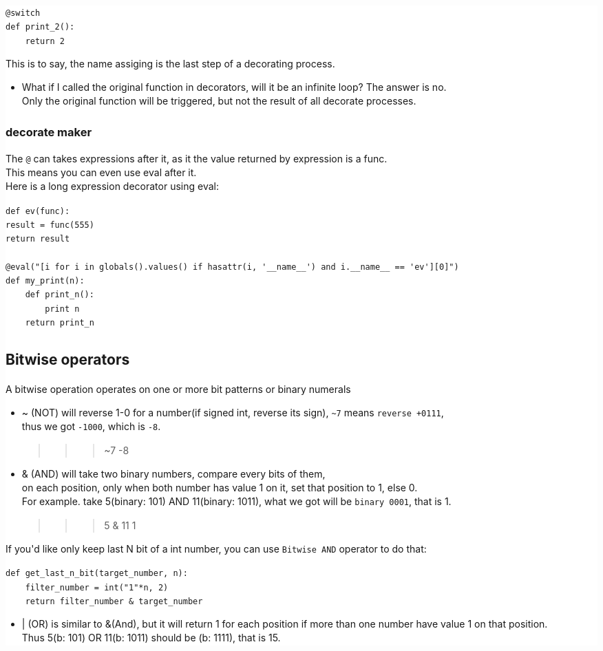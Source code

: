     @switch
    def print_2():
        return 2

This is to say, the name assiging is the last step of a decorating process.


* What if I called the original function in decorators, will it be an infinite loop? The answer is no.  
Only the original function will be triggered, but not the result of all decorate processes.


### decorate maker
The `@` can takes expressions after it, as it the value returned by expression is a func.  
This means you can even use eval after it.  
Here is a long expression decorator using eval:

    def ev(func):
    result = func(555)
    return result

    @eval("[i for i in globals().values() if hasattr(i, '__name__') and i.__name__ == 'ev'][0]")
    def my_print(n):
        def print_n():
            print n
        return print_n


## Bitwise operators
A bitwise operation operates on one or more bit patterns or binary numerals

* ~ (NOT) will reverse 1-0 for a number(if signed int, reverse its sign), `~7` means `reverse +0111`,  
thus we got `-1000`, which is `-8`.

    >>> ~7
    -8

* & (AND) will take two binary numbers, compare every bits of them,  
on each position, only when both number has value 1 on it, set that position to 1, else 0.  
For example. take 5(binary: 101) AND 11(binary: 1011), what we got will be `binary 0001`, that is 1.

    >>> 5 & 11
    1

If you'd like only keep last N bit of a int number, you can use `Bitwise AND` operator to do that:

    def get_last_n_bit(target_number, n):
        filter_number = int("1"*n, 2)
        return filter_number & target_number


* | (OR) is similar to &(And), but it will return 1 for each position if more than one number have value 1 on that position.  
Thus 5(b: 101) OR 11(b: 1011) should be (b: 1111), that is 15.


[//]: # (TagLink Area)
[MI]: http://stackoverflow.com/questions/100003/what-is-a-metaclass-in-python